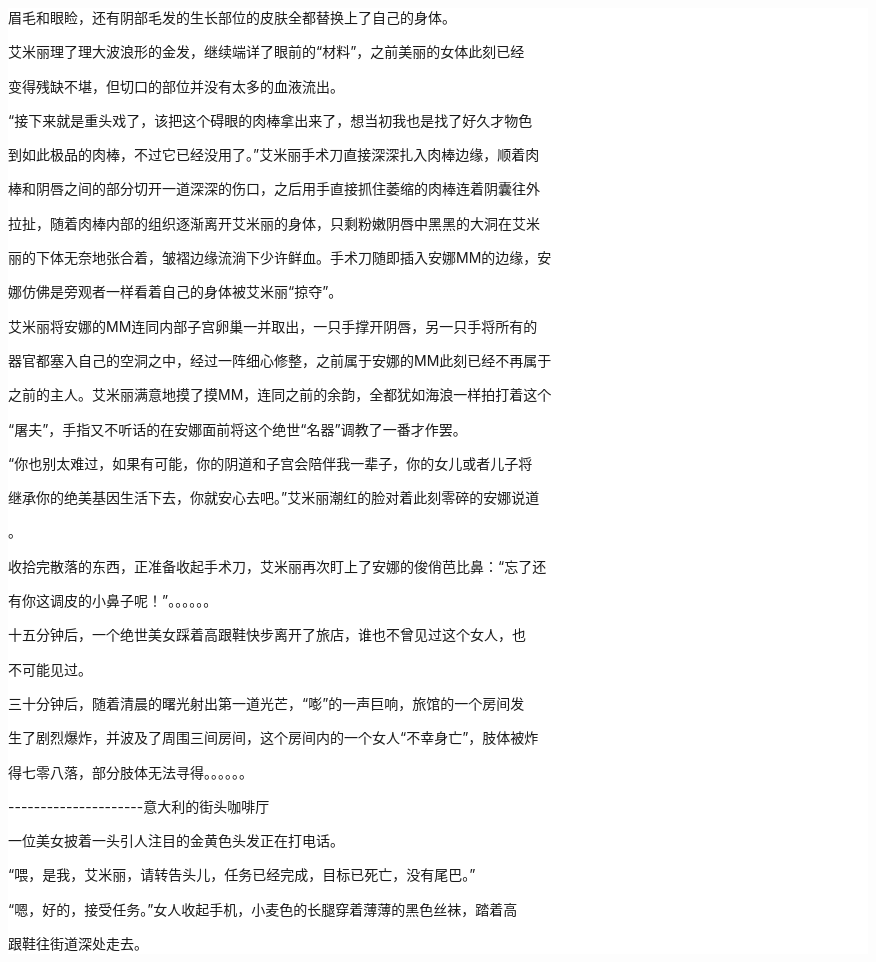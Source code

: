 眉毛和眼睑，还有阴部毛发的生长部位的皮肤全都替换上了自己的身体。

艾米丽理了理大波浪形的金发，继续端详了眼前的“材料”，之前美丽的女体此刻已经

变得残缺不堪，但切口的部位并没有太多的血液流出。

“接下来就是重头戏了，该把这个碍眼的肉棒拿出来了，想当初我也是找了好久才物色

到如此极品的肉棒，不过它已经没用了。”艾米丽手术刀直接深深扎入肉棒边缘，顺着肉

棒和阴唇之间的部分切开一道深深的伤口，之后用手直接抓住萎缩的肉棒连着阴囊往外

拉扯，随着肉棒内部的组织逐渐离开艾米丽的身体，只剩粉嫩阴唇中黑黑的大洞在艾米

丽的下体无奈地张合着，皱褶边缘流淌下少许鲜血。手术刀随即插入安娜MM的边缘，安

娜仿佛是旁观者一样看着自己的身体被艾米丽“掠夺”。

艾米丽将安娜的MM连同内部子宫卵巢一并取出，一只手撑开阴唇，另一只手将所有的

器官都塞入自己的空洞之中，经过一阵细心修整，之前属于安娜的MM此刻已经不再属于

之前的主人。艾米丽满意地摸了摸MM，连同之前的余韵，全都犹如海浪一样拍打着这个

“屠夫”，手指又不听话的在安娜面前将这个绝世“名器”调教了一番才作罢。

“你也别太难过，如果有可能，你的阴道和子宫会陪伴我一辈子，你的女儿或者儿子将

继承你的绝美基因生活下去，你就安心去吧。”艾米丽潮红的脸对着此刻零碎的安娜说道

。

收拾完散落的东西，正准备收起手术刀，艾米丽再次盯上了安娜的俊俏芭比鼻：“忘了还

有你这调皮的小鼻子呢！”。。。。。。

十五分钟后，一个绝世美女踩着高跟鞋快步离开了旅店，谁也不曾见过这个女人，也

不可能见过。

三十分钟后，随着清晨的曙光射出第一道光芒，“嘭”的一声巨响，旅馆的一个房间发

生了剧烈爆炸，并波及了周围三间房间，这个房间内的一个女人“不幸身亡”，肢体被炸

得七零八落，部分肢体无法寻得。。。。。。

---------------------意大利的街头咖啡厅

一位美女披着一头引人注目的金黄色头发正在打电话。

“喂，是我，艾米丽，请转告头儿，任务已经完成，目标已死亡，没有尾巴。”

“嗯，好的，接受任务。”女人收起手机，小麦色的长腿穿着薄薄的黑色丝袜，踏着高

跟鞋往街道深处走去。


